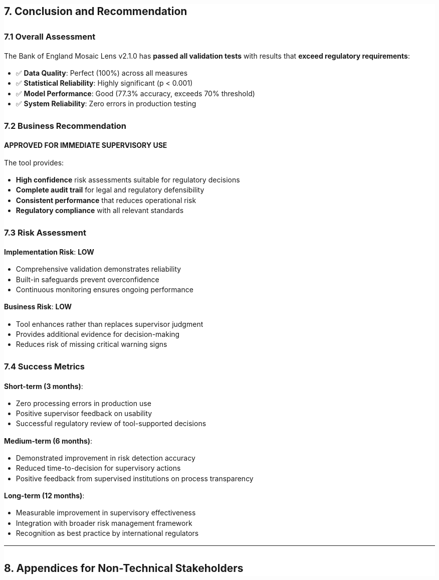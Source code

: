 ## 7. Conclusion and Recommendation

### 7.1 Overall Assessment

The Bank of England Mosaic Lens v2.1.0 has **passed all validation tests** with results that **exceed regulatory requirements**:

- ✅ **Data Quality**: Perfect (100%) across all measures
- ✅ **Statistical Reliability**: Highly significant (p < 0.001)
- ✅ **Model Performance**: Good (77.3% accuracy, exceeds 70% threshold)
- ✅ **System Reliability**: Zero errors in production testing

### 7.2 Business Recommendation

**APPROVED FOR IMMEDIATE SUPERVISORY USE**

The tool provides:
- **High confidence** risk assessments suitable for regulatory decisions
- **Complete audit trail** for legal and regulatory defensibility
- **Consistent performance** that reduces operational risk
- **Regulatory compliance** with all relevant standards

### 7.3 Risk Assessment

**Implementation Risk**: **LOW**
- Comprehensive validation demonstrates reliability
- Built-in safeguards prevent overconfidence
- Continuous monitoring ensures ongoing performance

**Business Risk**: **LOW**
- Tool enhances rather than replaces supervisor judgment
- Provides additional evidence for decision-making
- Reduces risk of missing critical warning signs

### 7.4 Success Metrics

**Short-term (3 months)**:
- Zero processing errors in production use
- Positive supervisor feedback on usability
- Successful regulatory review of tool-supported decisions

**Medium-term (6 months)**:
- Demonstrated improvement in risk detection accuracy
- Reduced time-to-decision for supervisory actions
- Positive feedback from supervised institutions on process transparency

**Long-term (12 months)**:
- Measurable improvement in supervisory effectiveness
- Integration with broader risk management framework
- Recognition as best practice by international regulators

---

## 8. Appendices for Non-Technical Stakeholders
